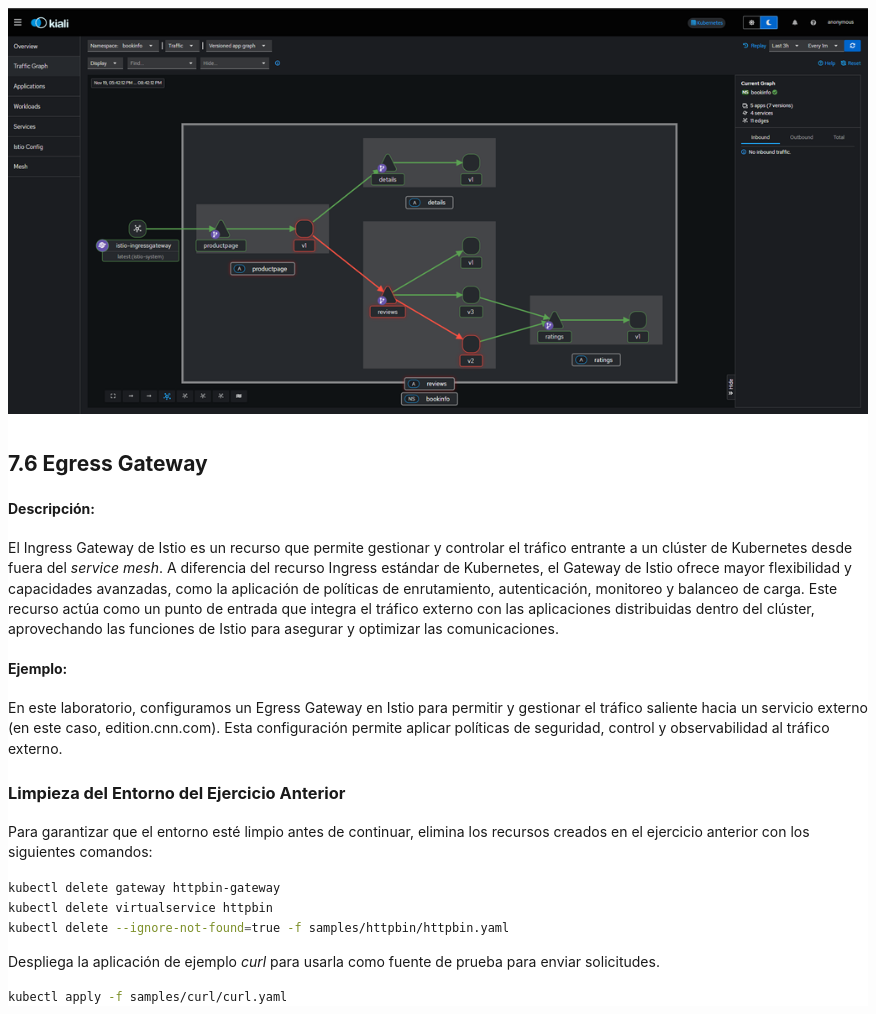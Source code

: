    ![KIALI BOOKINFO GATEWAY](assets/images/bookinfo-gateway-kiali.PNG) 

## 7.6 Egress Gateway

#### Descripción:
El Ingress Gateway de Istio es un recurso que permite gestionar y controlar el tráfico entrante a un clúster de Kubernetes desde fuera del *service mesh*. A diferencia del recurso Ingress estándar de Kubernetes, el Gateway de Istio ofrece mayor flexibilidad y capacidades avanzadas, como la aplicación de políticas de enrutamiento, autenticación, monitoreo y balanceo de carga. Este recurso actúa como un punto de entrada que integra el tráfico externo con las aplicaciones distribuidas dentro del clúster, aprovechando las funciones de Istio para asegurar y optimizar las comunicaciones.

#### Ejemplo:
En este laboratorio, configuramos un Egress Gateway en Istio para permitir y gestionar el tráfico saliente hacia un servicio externo (en este caso, edition.cnn.com). Esta configuración permite aplicar políticas de seguridad, control y observabilidad al tráfico externo.

### Limpieza del Entorno del Ejercicio Anterior
Para garantizar que el entorno esté limpio antes de continuar, elimina los recursos creados en el ejercicio anterior con los siguientes comandos:

```bash
kubectl delete gateway httpbin-gateway
kubectl delete virtualservice httpbin
kubectl delete --ignore-not-found=true -f samples/httpbin/httpbin.yaml
```

Despliega la aplicación de ejemplo *curl* para usarla como fuente de prueba para enviar solicitudes.

```bash
kubectl apply -f samples/curl/curl.yaml
```
